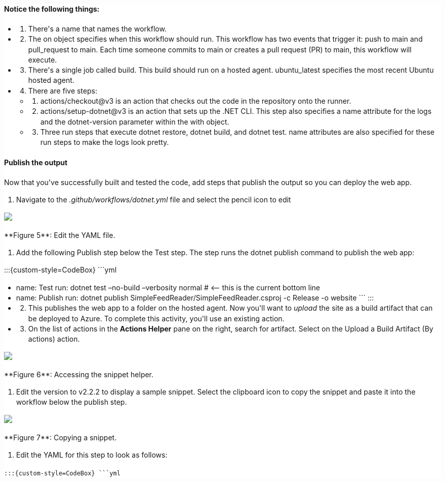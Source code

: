 #### Notice the following things:

- 1. There's a name that names the workflow.
- 2. The on object specifies when this workflow should run. This workflow has two events that trigger it: push to main and pull\_request to main. Each time someone commits to main or creates a pull request (PR) to main, this workflow will execute.
- 3. There's a single job called build. This build should run on a hosted agent. ubuntu\_latest specifies the most recent Ubuntu hosted agent.
- 4. There are five steps:
  - 1. actions/checkout@v3 is an action that checks out the code in the repository onto the runner.
  - 2. actions/setup-dotnet@v3 is an action that sets up the .NET CLI. This step also specifies a name attribute for the logs and the dotnet-version parameter within the with object.
  - 3. Three run steps that execute dotnet restore, dotnet build, and dotnet test. name attributes are also specified for these run steps to make the logs look pretty.

#### <span id="page-65-0"></span>**Publish the output**

Now that you've successfully built and tested the code, add steps that publish the output so you can deploy the web app.

1. Navigate to the *.github/workflows/dotnet.yml* file and select the pencil icon to edit

![](_page_65_Picture_3.jpeg)

\*\*Figure 5\*\*: Edit the YAML file.

1. Add the following Publish step below the Test step. The step runs the dotnet publish command to publish the web app:

:::{custom-style=CodeBox} ```yml

- name: Test run: dotnet test –no-build –verbosity normal # <– this is the current bottom line
- name: Publish run: dotnet publish SimpleFeedReader/SimpleFeedReader.csproj -c Release -o website ``` :::
- 2. This publishes the web app to a folder on the hosted agent. Now you'll want to *upload* the site as a build artifact that can be deployed to Azure. To complete this activity, you'll use an existing action.
- 3. On the list of actions in the **Actions Helper** pane on the right, search for artifact. Select on the Upload a Build Artifact (By actions) action.

![](_page_65_Figure_11.jpeg)

\*\*Figure 6\*\*: Accessing the snippet helper.

1. Edit the version to v2.2.2 to display a sample snippet. Select the clipboard icon to copy the snippet and paste it into the workflow below the publish step.

![](_page_66_Picture_1.jpeg)

\*\*Figure 7\*\*: Copying a snippet.

1. Edit the YAML for this step to look as follows:

```
:::{custom-style=CodeBox} ```yml
```
